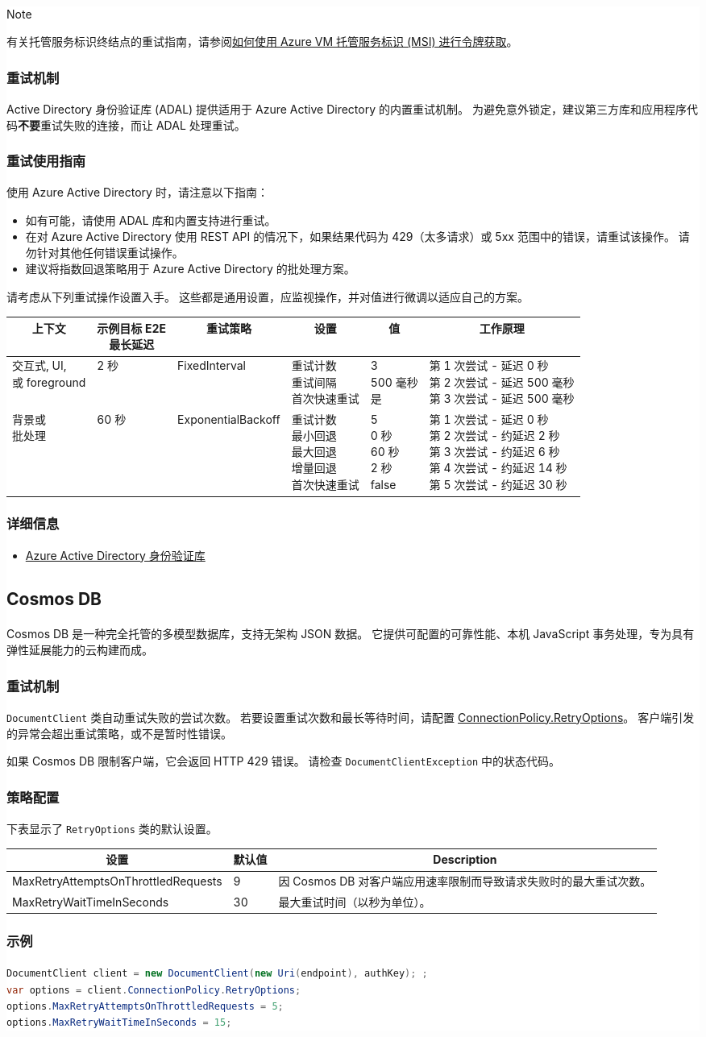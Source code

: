> [!NOTE]
> 有关托管服务标识终结点的重试指南，请参阅[如何使用 Azure VM 托管服务标识 (MSI) 进行令牌获取](/azure/active-directory/managed-service-identity/how-to-use-vm-token#error-handling)。

### <a name="retry-mechanism"></a>重试机制
Active Directory 身份验证库 (ADAL) 提供适用于 Azure Active Directory 的内置重试机制。 为避免意外锁定，建议第三方库和应用程序代码**不要**重试失败的连接，而让 ADAL 处理重试。 

### <a name="retry-usage-guidance"></a>重试使用指南
使用 Azure Active Directory 时，请注意以下指南：

* 如有可能，请使用 ADAL 库和内置支持进行重试。
* 在对 Azure Active Directory 使用 REST API 的情况下，如果结果代码为 429（太多请求）或 5xx 范围中的错误，请重试该操作。 请勿针对其他任何错误重试操作。
* 建议将指数回退策略用于 Azure Active Directory 的批处理方案。

请考虑从下列重试操作设置入手。 这些都是通用设置，应监视操作，并对值进行微调以适应自己的方案。

| **上下文** | **示例目标 E2E<br />最长延迟** | **重试策略** | **设置** | **值** | **工作原理** |
| --- | --- | --- | --- | --- | --- |
| 交互式, UI,<br />或 foreground |2 秒 |FixedInterval |重试计数<br />重试间隔<br />首次快速重试 |3<br />500 毫秒<br />是 |第 1 次尝试 - 延迟 0 秒<br />第 2 次尝试 - 延迟 500 毫秒<br />第 3 次尝试 - 延迟 500 毫秒 |
| 背景或<br />批处理 |60 秒 |ExponentialBackoff |重试计数<br />最小回退<br />最大回退<br />增量回退<br />首次快速重试 |5<br />0 秒<br />60 秒<br />2 秒<br />false |第 1 次尝试 - 延迟 0 秒<br />第 2 次尝试 - 约延迟 2 秒<br />第 3 次尝试 - 约延迟 6 秒<br />第 4 次尝试 - 约延迟 14 秒<br />第 5 次尝试 - 约延迟 30 秒 |

### <a name="more-information"></a>详细信息
* [Azure Active Directory 身份验证库][adal]

## <a name="cosmos-db"></a>Cosmos DB

Cosmos DB 是一种完全托管的多模型数据库，支持无架构 JSON 数据。 它提供可配置的可靠性能、本机 JavaScript 事务处理，专为具有弹性延展能力的云构建而成。

### <a name="retry-mechanism"></a>重试机制
`DocumentClient` 类自动重试失败的尝试次数。 若要设置重试次数和最长等待时间，请配置 [ConnectionPolicy.RetryOptions]。 客户端引发的异常会超出重试策略，或不是暂时性错误。

如果 Cosmos DB 限制客户端，它会返回 HTTP 429 错误。 请检查 `DocumentClientException` 中的状态代码。

### <a name="policy-configuration"></a>策略配置
下表显示了 `RetryOptions` 类的默认设置。

| 设置 | 默认值 | Description |
| --- | --- | --- |
| MaxRetryAttemptsOnThrottledRequests |9 |因 Cosmos DB 对客户端应用速率限制而导致请求失败时的最大重试次数。 |
| MaxRetryWaitTimeInSeconds |30 |最大重试时间（以秒为单位）。 |

### <a name="example"></a>示例
```csharp
DocumentClient client = new DocumentClient(new Uri(endpoint), authKey); ;
var options = client.ConnectionPolicy.RetryOptions;
options.MaxRetryAttemptsOnThrottledRequests = 5;
options.MaxRetryWaitTimeInSeconds = 15;
```


[adal]: /azure/active-directory/develop/active-directory-authentication-libraries
[autorest]: https://github.com/Azure/autorest/tree/master/docs
[circuit-breaker]: ../patterns/circuit-breaker.md
[ConnectionPolicy.RetryOptions]: https://msdn.microsoft.com/library/azure/microsoft.azure.documents.client.connectionpolicy.retryoptions.aspx
[dotnet-foundation]: https://dotnetfoundation.org/
[polly]: http://www.thepollyproject.org
[redis-cache-troubleshoot]: /azure/redis-cache/cache-how-to-troubleshoot
[SearchIndexClient]: https://msdn.microsoft.com/library/azure/microsoft.azure.search.searchindexclient.aspx
[SearchServiceClient]: https://msdn.microsoft.com/library/microsoft.azure.search.searchserviceclient.aspx